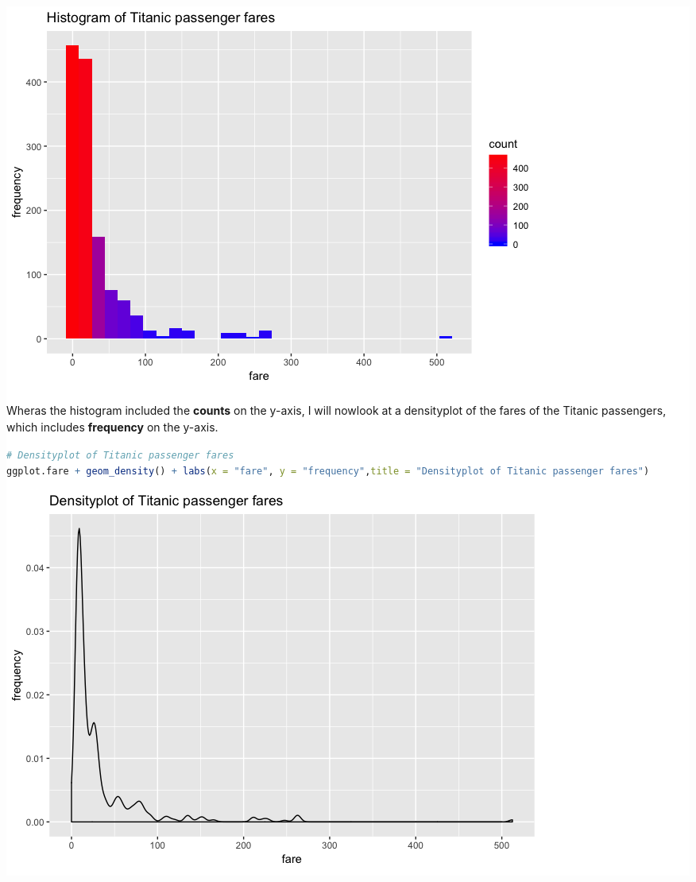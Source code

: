 ![](HW5-Titanic-exploration_files/figure-html/unnamed-chunk-39-1.png)

Wheras the histogram included the **counts** on the y-axis, I will nowlook at a densityplot of the fares of the Titanic passengers, which includes **frequency** on the y-axis.


```r
# Densityplot of Titanic passenger fares 
ggplot.fare + geom_density() + labs(x = "fare", y = "frequency",title = "Densityplot of Titanic passenger fares")
```

![](HW5-Titanic-exploration_files/figure-html/unnamed-chunk-40-1.png)
